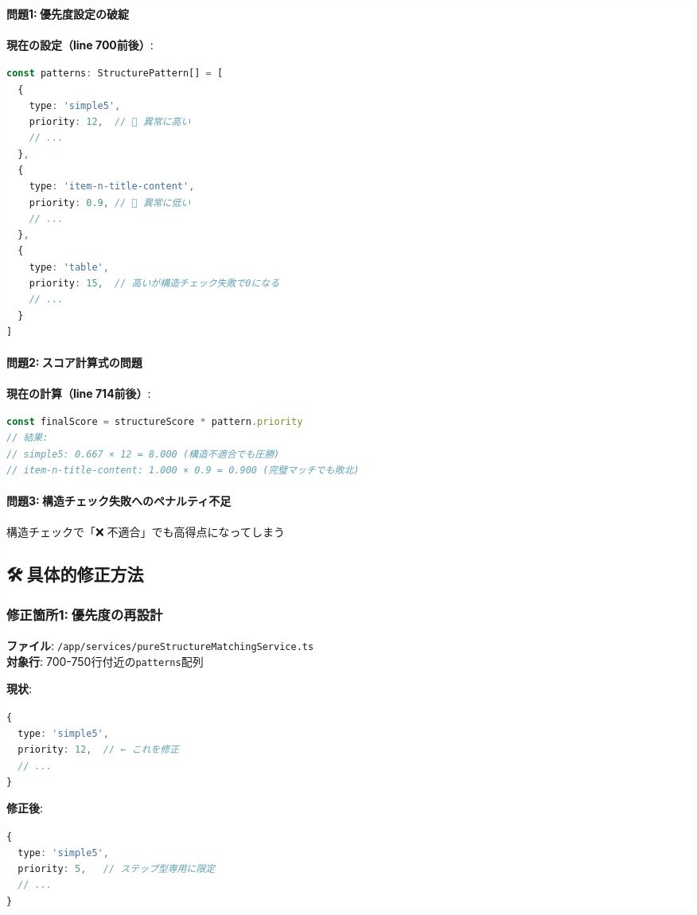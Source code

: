 #### 問題1: 優先度設定の破綻

**現在の設定（line 700前後）**:
```typescript
const patterns: StructurePattern[] = [
  {
    type: 'simple5',
    priority: 12,  // 🚨 異常に高い
    // ...
  },
  {
    type: 'item-n-title-content', 
    priority: 0.9, // 🚨 異常に低い
    // ...
  },
  {
    type: 'table',
    priority: 15,  // 高いが構造チェック失敗で0になる
    // ...
  }
]
```

#### 問題2: スコア計算式の問題

**現在の計算（line 714前後）**:
```typescript
const finalScore = structureScore * pattern.priority
// 結果:
// simple5: 0.667 × 12 = 8.000 (構造不適合でも圧勝)
// item-n-title-content: 1.000 × 0.9 = 0.900 (完璧マッチでも敗北)
```

#### 問題3: 構造チェック失敗へのペナルティ不足

構造チェックで「❌ 不適合」でも高得点になってしまう

## 🛠️ 具体的修正方法

### 修正箇所1: 優先度の再設計

**ファイル**: `/app/services/pureStructureMatchingService.ts`  
**対象行**: 700-750行付近の`patterns`配列

**現状**:
```typescript
{
  type: 'simple5',
  priority: 12,  // ← これを修正
  // ...
}
```

**修正後**:
```typescript
{
  type: 'simple5',
  priority: 5,   // ステップ型専用に限定
  // ...
}
```
